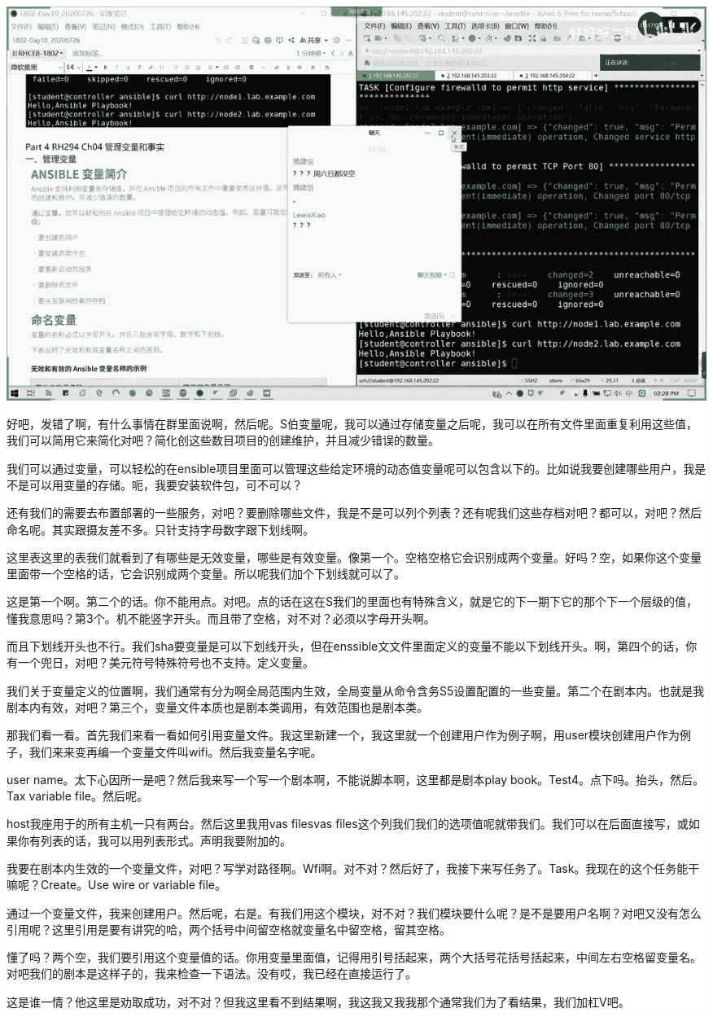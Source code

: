 ![](img/366eac0799926033b205d6446ace2dd7_15.png)

好吧，发错了啊，有什么事情在群里面说啊，然后呢。S伯变量呢，我可以通过存储变量之后呢，我可以在所有文件里面重复利用这些值，我们可以简用它来简化对吧？简化创这些数目项目的创建维护，并且减少错误的数量。

我们可以通过变量，可以轻松的在ensible项目里面可以管理这些给定环境的动态值变量呢可以包含以下的。比如说我要创建哪些用户，我是不是可以用变量的存储。呃，我要安装软件包，可不可以？

还有我们的需要去布置部署的一些服务，对吧？要删除哪些文件，我是不是可以列个列表？还有呢我们这些存档对吧？都可以，对吧？然后命名呢。其实跟摄友差不多。只针支持字母数字跟下划线啊。

这里表这里的表我们就看到了有哪些是无效变量，哪些是有效变量。像第一个。空格空格它会识别成两个变量。好吗？空，如果你这个变量里面带一个空格的话，它会识别成两个变量。所以呢我们加个下划线就可以了。

这是第一个啊。第二个的话。你不能用点。对吧。点的话在这在S我们的里面也有特殊含义，就是它的下一期下它的那个下一个层级的值，懂我意思吗？第3个。机不能竖字开头。而且带了空格，对不对？必须以字母开头啊。

而且下划线开头也不行。我们sha要变量是可以下划线开头，但在enssible文文件里面定义的变量不能以下划线开头。啊，第四个的话，你有一个兜日，对吧？美元符号特殊符号也不支持。定义变量。

我们关于变量定义的位置啊，我们通常有分为啊全局范围内生效，全局变量从命令含务S5设置配置的一些变量。第二个在剧本内。也就是我剧本内有效，对吧？第三个，变量文件本质也是剧本类调用，有效范围也是剧本类。

那我们看一看。首先我们来看一看如何引用变量文件。我这里新建一个，我这里就一个创建用户作为例子啊，用user模块创建用户作为例子，我们来来变再编一个变量文件叫wifi。然后我变量名字呢。

user name。太下心因所一是吧？然后我来写一个写一个剧本啊，不能说脚本啊，这里都是剧本play book。Test4。点下吗。抬头，然后。Tax variable file。然后呢。

host我座用于的所有主机一只有两台。然后这里我用vas filesvas files这个列我们我们的选项值呢就带我们。我们可以在后面直接写，或如果你有列表的话，我可以用列表形式。声明我要附加的。

我要在剧本内生效的一个变量文件，对吧？写学对路径啊。Wfi啊。对不对？然后好了，我接下来写任务了。Task。我现在的这个任务能干嘛呢？Create。Use wire or variable file。

通过一个变量文件，我来创建用户。然后呢，右是。有我们用这个模块，对不对？我们模块要什么呢？是不是要用户名啊？对吧又没有怎么引用呢？这里引用是要有讲究的哈，两个括号中间留空格就变量名中留空格，留其空格。

懂了吗？两个空，我们要引用这个变量值的话。你用变量里面值，记得用引号括起来，两个大括号花括号括起来，中间左右空格留变量名。对吧我们的剧本是这样子的，我来检查一下语法。没有哎，我已经在直接运行了。

这是谁一情？他这里是劝取成功，对不对？但我这里看不到结果啊，我这我又我我那个通常我们为了看结果，我们加杠V吧。


